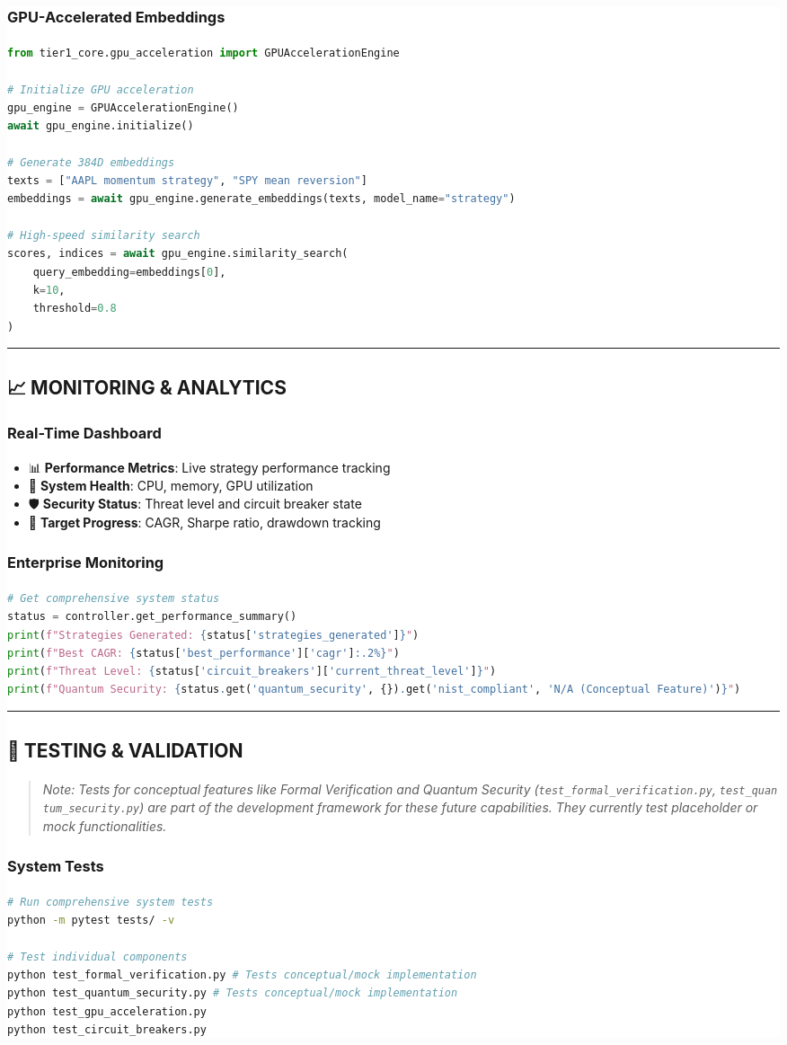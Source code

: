 ### **GPU-Accelerated Embeddings**
```python
from tier1_core.gpu_acceleration import GPUAccelerationEngine

# Initialize GPU acceleration
gpu_engine = GPUAccelerationEngine()
await gpu_engine.initialize()

# Generate 384D embeddings
texts = ["AAPL momentum strategy", "SPY mean reversion"]
embeddings = await gpu_engine.generate_embeddings(texts, model_name="strategy")

# High-speed similarity search
scores, indices = await gpu_engine.similarity_search(
    query_embedding=embeddings[0], 
    k=10, 
    threshold=0.8
)
```

---

## 📈 **MONITORING & ANALYTICS**

### **Real-Time Dashboard**
- 📊 **Performance Metrics**: Live strategy performance tracking
- 🔧 **System Health**: CPU, memory, GPU utilization
- 🛡️ **Security Status**: Threat level and circuit breaker state
- 🎯 **Target Progress**: CAGR, Sharpe ratio, drawdown tracking

### **Enterprise Monitoring**
```python
# Get comprehensive system status
status = controller.get_performance_summary()
print(f"Strategies Generated: {status['strategies_generated']}")
print(f"Best CAGR: {status['best_performance']['cagr']:.2%}")
print(f"Threat Level: {status['circuit_breakers']['current_threat_level']}")
print(f"Quantum Security: {status.get('quantum_security', {}).get('nist_compliant', 'N/A (Conceptual Feature)')}")
```

---

## 🧪 **TESTING & VALIDATION**

> _Note: Tests for conceptual features like Formal Verification and Quantum Security (`test_formal_verification.py`, `test_quantum_security.py`) are part of the development framework for these future capabilities. They currently test placeholder or mock functionalities._

### **System Tests**
```bash
# Run comprehensive system tests
python -m pytest tests/ -v

# Test individual components
python test_formal_verification.py # Tests conceptual/mock implementation
python test_quantum_security.py # Tests conceptual/mock implementation
python test_gpu_acceleration.py
python test_circuit_breakers.py
```
